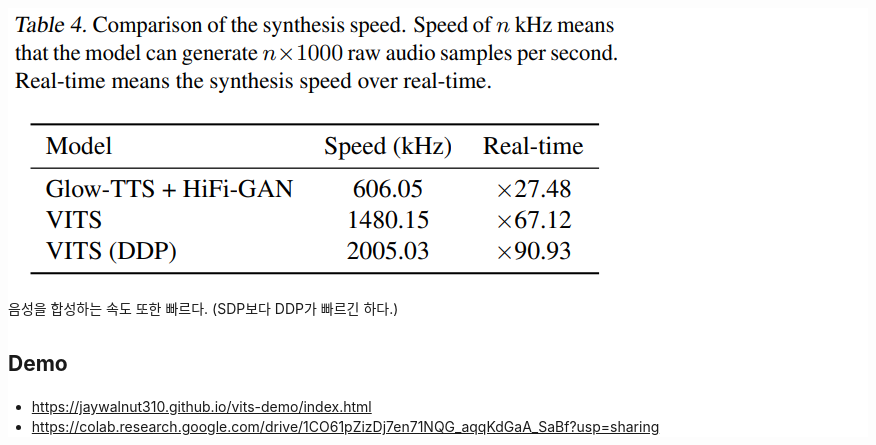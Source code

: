 ![table_4](./table_4.png)

음성을 합성하는 속도 또한 빠르다. (SDP보다 DDP가 빠르긴 하다.)

## Demo

- <https://jaywalnut310.github.io/vits-demo/index.html>
- https://colab.research.google.com/drive/1CO61pZizDj7en71NQG_aqqKdGaA_SaBf?usp=sharing
